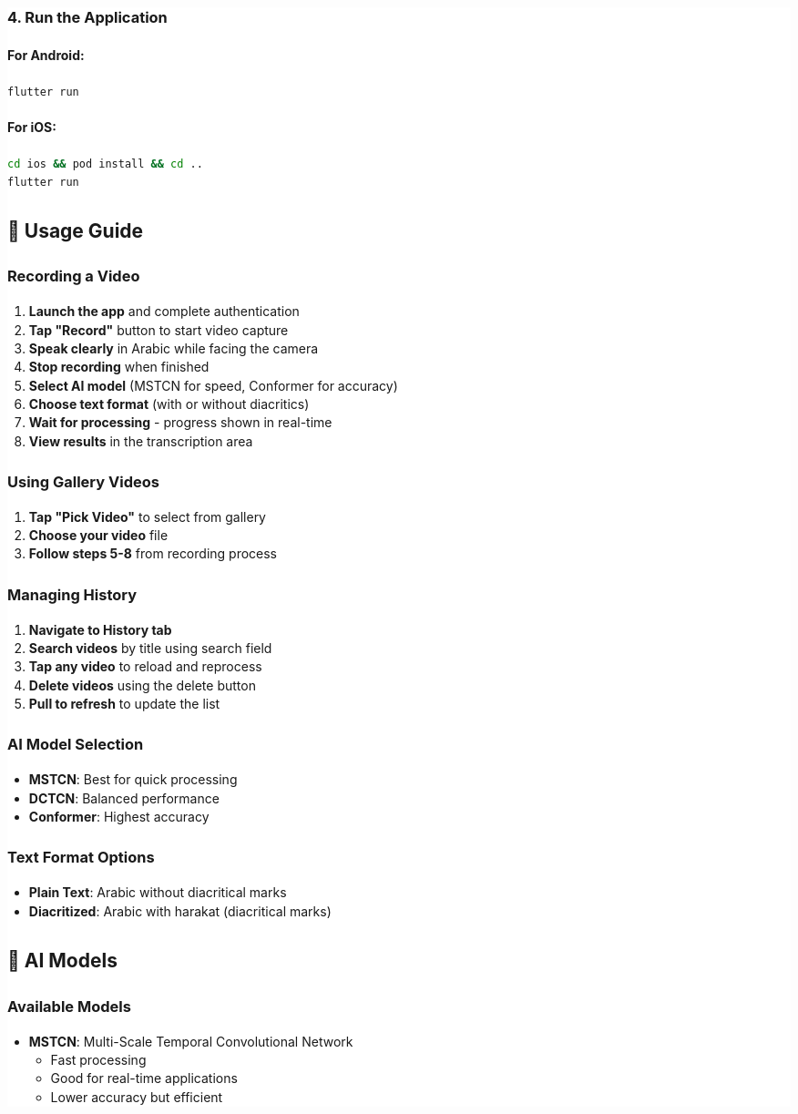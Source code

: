 ### 4. Run the Application

#### For Android:
```bash
flutter run
```

#### For iOS:
```bash
cd ios && pod install && cd ..
flutter run
```

## 🎯 Usage Guide

### Recording a Video
1. **Launch the app** and complete authentication
2. **Tap "Record"** button to start video capture
3. **Speak clearly** in Arabic while facing the camera
4. **Stop recording** when finished
5. **Select AI model** (MSTCN for speed, Conformer for accuracy)
6. **Choose text format** (with or without diacritics)
7. **Wait for processing** - progress shown in real-time
8. **View results** in the transcription area

### Using Gallery Videos
1. **Tap "Pick Video"** to select from gallery
2. **Choose your video** file
3. **Follow steps 5-8** from recording process

### Managing History
1. **Navigate to History tab**
2. **Search videos** by title using search field
3. **Tap any video** to reload and reprocess
4. **Delete videos** using the delete button
5. **Pull to refresh** to update the list

### AI Model Selection
- **MSTCN**: Best for quick processing
- **DCTCN**: Balanced performance
- **Conformer**: Highest accuracy

### Text Format Options
- **Plain Text**: Arabic without diacritical marks
- **Diacritized**: Arabic with harakat (diacritical marks)

## 🤖 AI Models

### Available Models
- **MSTCN**: Multi-Scale Temporal Convolutional Network
  - Fast processing
  - Good for real-time applications
  - Lower accuracy but efficient
